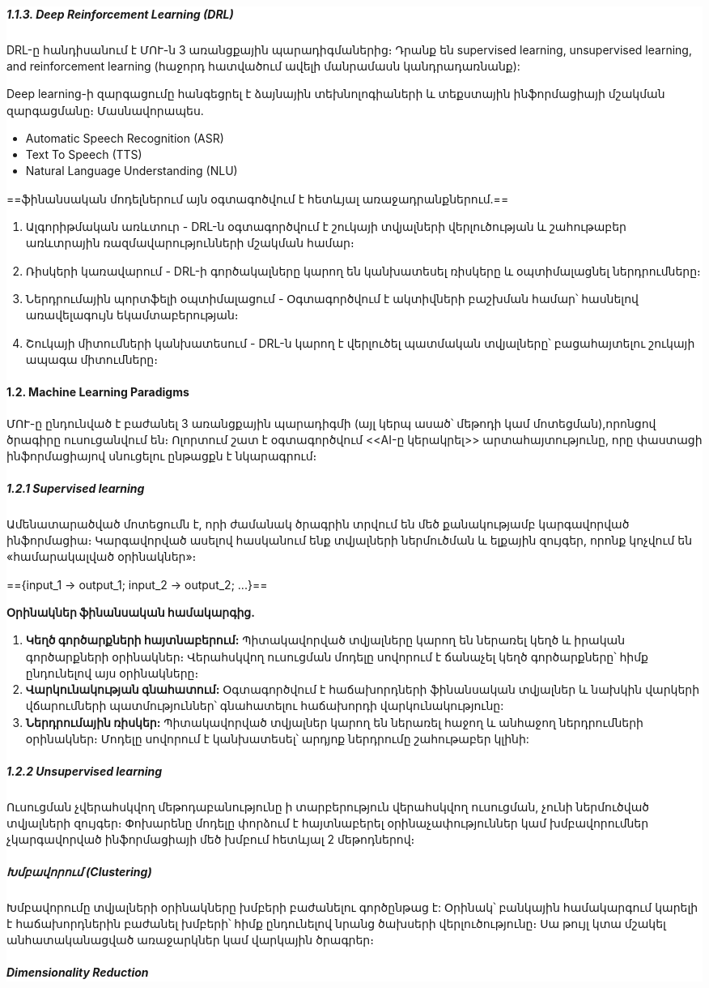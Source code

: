 ##### 1.1.3. Deep Reinforcement Learning (DRL)
   
DRL-ը հանդիսանում է ՄՈՒ-ն 3 առանցքային պարադիգմաներից։ Դրանք են supervised learning, unsupervised learning, and reinforcement learning (հաջորդ հատվածում ավելի մանրամասն կանդրադառնանք):

Deep learning-ի զարգացումը հանգեցրել է ձայնային տեխնոլոգիաների և տեքստային ինֆորմացիայի մշակման զարգացմանը։ Մասնավորապես․
  
- Automatic Speech Recognition (ASR)
- Text To Speech (TTS)
- Natural Language Understanding (NLU)

==ֆինանսական մոդելներում այն օգտագոծվում է հետևյալ առաջադրանքներում․==

1. Ալգորիթմական առևտուր - DRL-ն օգտագործվում է շուկայի տվյալների վերլուծության և շահութաբեր առևտրային ռազմավարությունների մշակման համար։
   
2. Ռիսկերի կառավարում - DRL-ի գործակալները կարող են կանխատեսել ռիսկերը և օպտիմալացնել ներդրումները։
   
3. Ներդրումային պորտֆելի օպտիմալացում - Օգտագործվում է ակտիվների բաշխման համար՝ հասնելով առավելագույն եկամտաբերության։
   
4. Շուկայի միտումների կանխատեսում - DRL-ն կարող է վերլուծել պատմական տվյալները՝ բացահայտելու շուկայի ապագա միտումները։

#### 1.2. Machine Learning Paradigms

ՄՈՒ-ը ընդունված է բաժանել 3 առանցքային պարադիգմի (այլ կերպ ասած՝ մեթոդի կամ մոտեցման),որոնցով ծրագիրը ուսուցանվում են։ Ոլորտում շատ է օգտագործվում <<AI-ը կերակրել>> արտահայտությունը, որը փաստացի ինֆորմացիայով սնուցելու ընթացքն է նկարագրում։ 

##### 1.2.1 Supervised learning

Ամենատարածված մոտեցումն է, որի ժամանակ ծրագրին տրվում են մեծ քանակությամբ կարգավորված ինֆորմացիա։ Կարգավորված ասելով հասկանում ենք տվյալների ներմուծման և ելքային զույգեր, որոնք կոչվում են «համարակալված օրինակներ»։ 
   
   =={input_1 -> output_1; input_2 -> output_2; ...}==
   
**Օրինակներ ֆինանսական համակարգից.**

1. **Կեղծ գործարքների հայտնաբերում:** Պիտակավորված տվյալները կարող են ներառել կեղծ և իրական գործարքների օրինակներ։ Վերահսկվող ուսուցման մոդելը սովորում է ճանաչել կեղծ գործարքները՝ հիմք ընդունելով այս օրինակները։
2. **Վարկունակության գնահատում:** Օգտագործվում է հաճախորդների ֆինանսական տվյալներ և նախկին վարկերի վճարումների պատմություններ՝ գնահատելու հաճախորդի վարկունակությունը:
3. **Ներդրումային ռիսկեր:** Պիտակավորված տվյալներ կարող են ներառել հաջող և անհաջող ներդրումների օրինակներ։ Մոդելը սովորում է կանխատեսել՝ արդյոք ներդրումը շահութաբեր կլինի:

##### 1.2.2 Unsupervised learning

Ուսուցման չվերահսկվող մեթոդաբանությունը ի տարբերություն վերահսկվող ուսուցման, չունի ներմուծված տվյալների զույգեր։ Փոխարենը մոդելը փորձում է հայտնաբերել օրինաչափություններ կամ խմբավորումներ չկարգավորված ինֆորմացիայի մեծ խմբում հետևյալ 2 մեթոդներով։ 

##### Խմբավորում (Clustering)
Խմբավորումը տվյալների օրինակները խմբերի բաժանելու գործընթաց է: Օրինակ՝ բանկային համակարգում կարելի է հաճախորդներին բաժանել խմբերի՝ հիմք ընդունելով նրանց ծախսերի վերլուծությունը։ Սա թույլ կտա մշակել անհատականացված առաջարկներ կամ վարկային ծրագրեր։
##### Dimensionality Reduction
